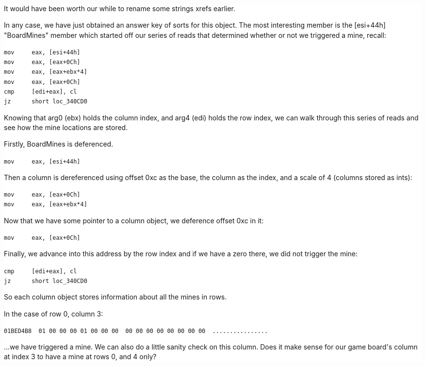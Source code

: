 It would have been worth our while to rename some strings xrefs earlier. 

In any case, we have just obtained an answer key of sorts for this object. The most interesting member is the [esi+44h] "BoardMines" member which started off our series of reads that determined whether or not we triggered a mine, recall:

```
mov     eax, [esi+44h]
mov     eax, [eax+0Ch]
mov     eax, [eax+ebx*4]
mov     eax, [eax+0Ch]
cmp     [edi+eax], cl
jz      short loc_340CD0
```

Knowing that arg0 (ebx) holds the column index, and arg4 (edi) holds the row index, we can walk through this series of reads and see how the mine locations are stored.

Firstly, BoardMines is deferenced.

`mov     eax, [esi+44h]`

Then a column is dereferenced using offset 0xc as the base, the column as the index, and a scale of 4 (columns stored as ints):

```
mov     eax, [eax+0Ch]
mov     eax, [eax+ebx*4]
```

Now that we have some pointer to a column object, we deference offset 0xc in it:

`mov     eax, [eax+0Ch]`

Finally, we advance into this address by the row index and if we have a zero there, we did not trigger the mine:

```
cmp     [edi+eax], cl
jz      short loc_340CD0
```

So each column object stores information about all the mines in rows.

In the case of row 0, column 3:

`01BED4B8  01 00 00 00 01 00 00 00  00 00 00 00 00 00 00 00  ................`

...we have triggered a mine. We can also do a little sanity check on this column. Does it make sense for our game board's column at index 3 to have a mine at rows 0, and 4 only?
